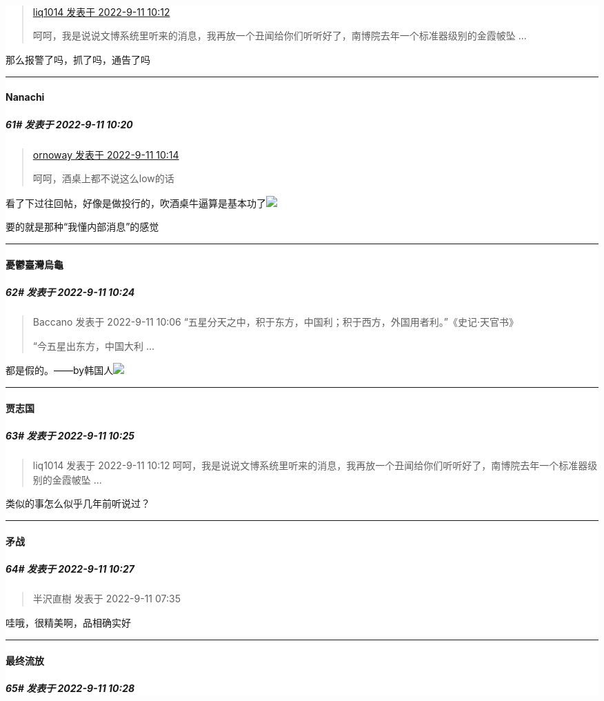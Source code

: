 <blockquote><a href="httphttps://bbs.saraba1st.com/2b/forum.php?mod=redirect&amp;goto=findpost&amp;pid=57435242&amp;ptid=2091746" target="_blank">liq1014 发表于 2022-9-11 10:12</a>

呵呵，我是说说文博系统里听来的消息，我再放一个丑闻给你们听听好了，南博院去年一个标准器级别的金霞帔坠 ...</blockquote>
那么报警了吗，抓了吗，通告了吗



*****

####  Nanachi  
##### 61#       发表于 2022-9-11 10:20

<blockquote><a href="httphttps://bbs.saraba1st.com/2b/forum.php?mod=redirect&amp;goto=findpost&amp;pid=57435272&amp;ptid=2091746" target="_blank">ornoway 发表于 2022-9-11 10:14</a>

呵呵，酒桌上都不说这么low的话</blockquote>
看了下过往回帖，好像是做投行的，吹酒桌牛逼算是基本功了<img src="https://static.saraba1st.com/image/smiley/face2017/245.png" referrerpolicy="no-referrer">

要的就是那种“我懂内部消息”的感觉

*****

####  憂鬱臺灣烏龜  
##### 62#       发表于 2022-9-11 10:24

<blockquote>Baccano 发表于 2022-9-11 10:06
“五星分天之中，积于东方，中国利；积于西方，外国用者利。”《史记·天官书》 

“今五星出东方，中国大利 ...</blockquote>
都是假的。——by韩国人<img src="https://static.saraba1st.com/image/smiley/face2017/053.png" referrerpolicy="no-referrer">

*****

####  贾志国  
##### 63#       发表于 2022-9-11 10:25

<blockquote>liq1014 发表于 2022-9-11 10:12
呵呵，我是说说文博系统里听来的消息，我再放一个丑闻给你们听听好了，南博院去年一个标准器级别的金霞帔坠 ...</blockquote>
类似的事怎么似乎几年前听说过？

*****

####  矛战  
##### 64#       发表于 2022-9-11 10:27

<blockquote>半沢直樹 发表于 2022-9-11 07:35
</blockquote>
哇哦，很精美啊，品相确实好

*****

####  最终流放  
##### 65#       发表于 2022-9-11 10:28

